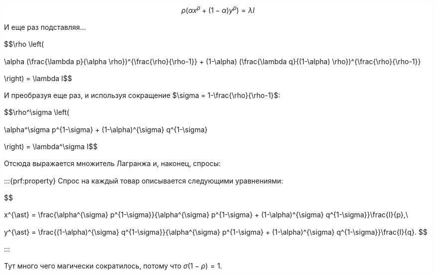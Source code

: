 $$\rho (\alpha x^{\rho} + (1-\alpha) y^{\rho})= \lambda I$$

И еще раз подставляя...

$$\rho \left(

\alpha (\frac{\lambda p}{\alpha \rho})^{\frac{\rho}{\rho-1}} + 
(1-\alpha) (\frac{\lambda q}{(1-\alpha) \rho})^{\frac{\rho}{\rho-1}}

\right)
= \lambda I$$

И преобразуя еще раз, и используя сокращение $\sigma = 1-\frac{\rho}{\rho-1}$:

$$\rho^\sigma \left(

\alpha^\sigma p^{1-\sigma} + 
(1-\alpha)^{\sigma} q^{1-\sigma}

\right)
= \lambda^\sigma I$$

Отсюда выражается множитель Лагранжа и, наконец, спросы:

:::{prf:property}
Спрос на каждый товар описывается следующими уравнениями: 

$$

x^{\ast} = \frac{\alpha^{\sigma} p^{1-\sigma}}{\alpha^{\sigma} p^{1-\sigma} + (1-\alpha)^{\sigma} q^{1-\sigma}}\frac{I}{p},\\

y^{\ast} = \frac{(1-\alpha)^{\sigma} q^{1-\sigma}}{\alpha^{\sigma} p^{1-\sigma} + (1-\alpha)^{\sigma} q^{1-\sigma}}\frac{I}{q}.
$$

:::

Тут много чего магически сократилось, потому что $\sigma(1-\rho) = 1$.
